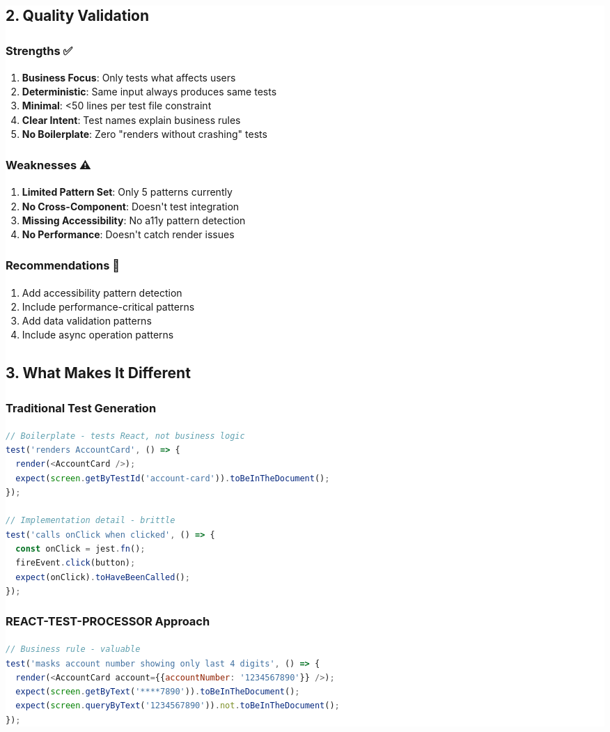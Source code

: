 ## 2. Quality Validation

### Strengths ✅
1. **Business Focus**: Only tests what affects users
2. **Deterministic**: Same input always produces same tests
3. **Minimal**: <50 lines per test file constraint
4. **Clear Intent**: Test names explain business rules
5. **No Boilerplate**: Zero "renders without crashing" tests

### Weaknesses ⚠️
1. **Limited Pattern Set**: Only 5 patterns currently
2. **No Cross-Component**: Doesn't test integration
3. **Missing Accessibility**: No a11y pattern detection
4. **No Performance**: Doesn't catch render issues

### Recommendations 🔧
1. Add accessibility pattern detection
2. Include performance-critical patterns
3. Add data validation patterns
4. Include async operation patterns

## 3. What Makes It Different

### Traditional Test Generation
```javascript
// Boilerplate - tests React, not business logic
test('renders AccountCard', () => {
  render(<AccountCard />);
  expect(screen.getByTestId('account-card')).toBeInTheDocument();
});

// Implementation detail - brittle
test('calls onClick when clicked', () => {
  const onClick = jest.fn();
  fireEvent.click(button);
  expect(onClick).toHaveBeenCalled();
});
```

### REACT-TEST-PROCESSOR Approach
```javascript
// Business rule - valuable
test('masks account number showing only last 4 digits', () => {
  render(<AccountCard account={{accountNumber: '1234567890'}} />);
  expect(screen.getByText('****7890')).toBeInTheDocument();
  expect(screen.queryByText('1234567890')).not.toBeInTheDocument();
});
```
